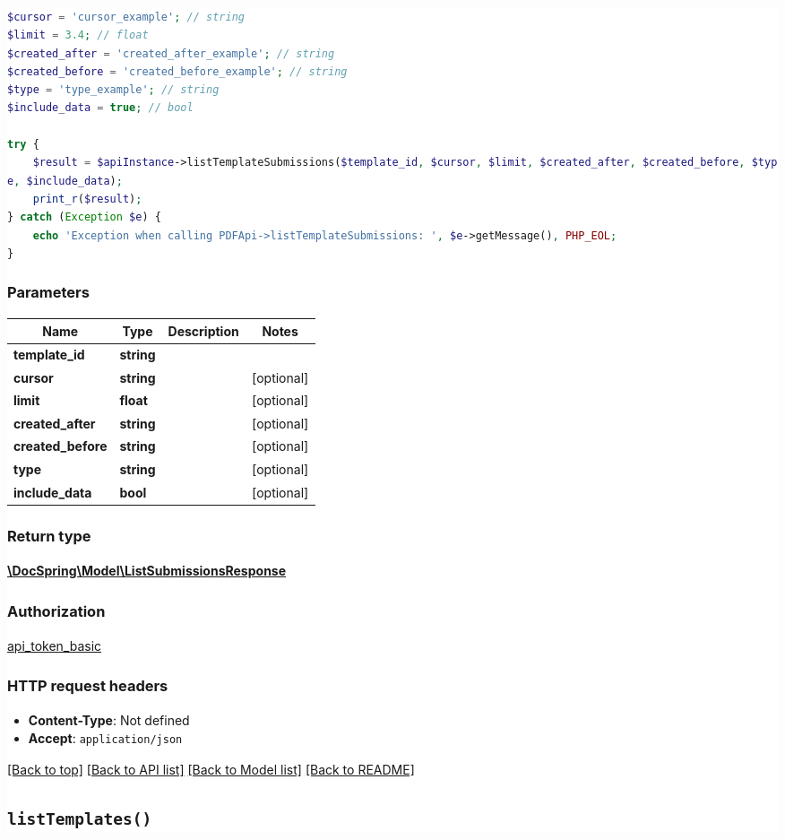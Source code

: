 ```php
$cursor = 'cursor_example'; // string
$limit = 3.4; // float
$created_after = 'created_after_example'; // string
$created_before = 'created_before_example'; // string
$type = 'type_example'; // string
$include_data = true; // bool

try {
    $result = $apiInstance->listTemplateSubmissions($template_id, $cursor, $limit, $created_after, $created_before, $type, $include_data);
    print_r($result);
} catch (Exception $e) {
    echo 'Exception when calling PDFApi->listTemplateSubmissions: ', $e->getMessage(), PHP_EOL;
}
```

### Parameters

| Name | Type | Description  | Notes |
| ------------- | ------------- | ------------- | ------------- |
| **template_id** | **string**|  | |
| **cursor** | **string**|  | [optional] |
| **limit** | **float**|  | [optional] |
| **created_after** | **string**|  | [optional] |
| **created_before** | **string**|  | [optional] |
| **type** | **string**|  | [optional] |
| **include_data** | **bool**|  | [optional] |

### Return type

[**\DocSpring\Model\ListSubmissionsResponse**](../Model/ListSubmissionsResponse.md)

### Authorization

[api_token_basic](../../README.md#api_token_basic)

### HTTP request headers

- **Content-Type**: Not defined
- **Accept**: `application/json`

[[Back to top]](#) [[Back to API list]](../../README.md#endpoints)
[[Back to Model list]](../../README.md#models)
[[Back to README]](../../README.md)

## `listTemplates()`
